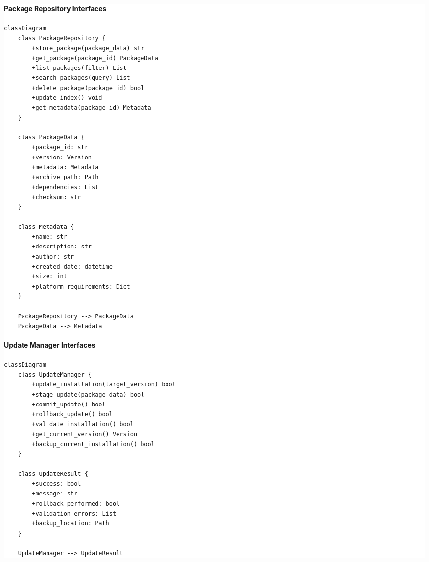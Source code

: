 #### Package Repository Interfaces
```mermaid
classDiagram
    class PackageRepository {
        +store_package(package_data) str
        +get_package(package_id) PackageData
        +list_packages(filter) List
        +search_packages(query) List
        +delete_package(package_id) bool
        +update_index() void
        +get_metadata(package_id) Metadata
    }
    
    class PackageData {
        +package_id: str
        +version: Version
        +metadata: Metadata
        +archive_path: Path
        +dependencies: List
        +checksum: str
    }
    
    class Metadata {
        +name: str
        +description: str
        +author: str
        +created_date: datetime
        +size: int
        +platform_requirements: Dict
    }
    
    PackageRepository --> PackageData
    PackageData --> Metadata
```

#### Update Manager Interfaces
```mermaid
classDiagram
    class UpdateManager {
        +update_installation(target_version) bool
        +stage_update(package_data) bool
        +commit_update() bool
        +rollback_update() bool
        +validate_installation() bool
        +get_current_version() Version
        +backup_current_installation() bool
    }
    
    class UpdateResult {
        +success: bool
        +message: str
        +rollback_performed: bool
        +validation_errors: List
        +backup_location: Path
    }
    
    UpdateManager --> UpdateResult
```
